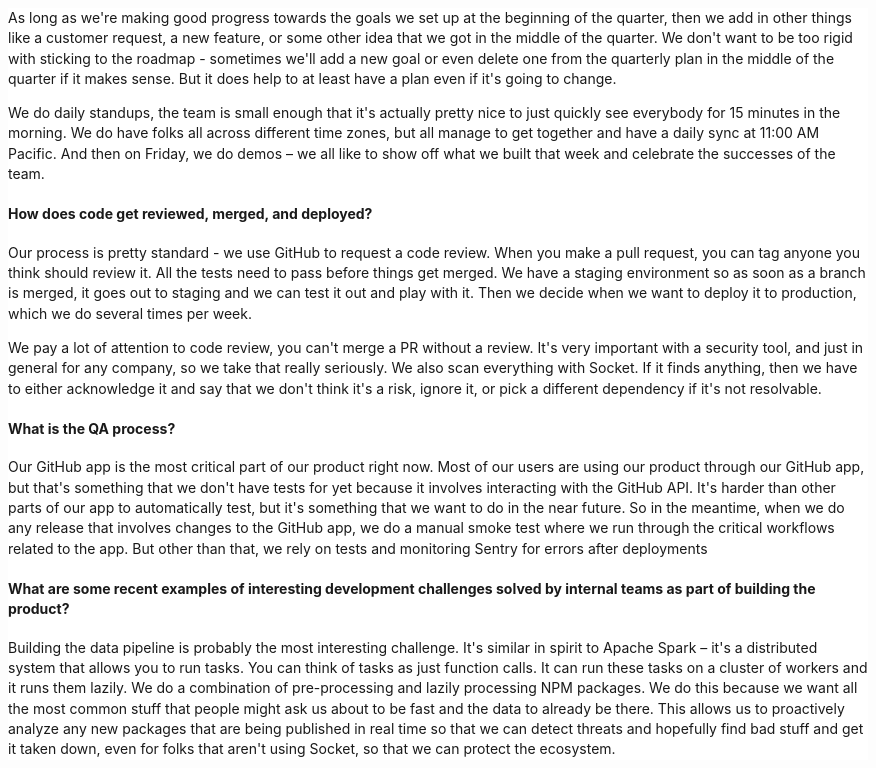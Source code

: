 As long as we're making good progress towards the goals we set up at the
beginning of the quarter, then we add in other things like a customer request, a
new feature, or some other idea that we got in the middle of the quarter. We
don't want to be too rigid with sticking to the roadmap - sometimes we'll add a
new goal or even delete one from the quarterly plan in the middle of the quarter
if it makes sense. But it does help to at least have a plan even if it's going
to change.

We do daily standups, the team is small enough that it's actually pretty nice to
just quickly see everybody for 15 minutes in the morning. We do have folks all
across different time zones, but all manage to get together and have a daily
sync at 11:00 AM Pacific. And then on Friday, we do demos – we all like to show
off what we built that week and celebrate the successes of the team.

#### How does code get reviewed, merged, and deployed?

Our process is pretty standard - we use GitHub to request a code review. When
you make a pull request, you can tag anyone you think should review it. All the
tests need to pass before things get merged. We have a staging environment so as
soon as a branch is merged, it goes out to staging and we can test it out and
play with it. Then we decide when we want to deploy it to production, which we
do several times per week.

We pay a lot of attention to code review, you can't merge a PR without a review.
It's very important with a security tool, and just in general for any company,
so we take that really seriously. We also scan everything with Socket. If it
finds anything, then we have to either acknowledge it and say that we don't
think it's a risk, ignore it, or pick a different dependency if it's not
resolvable.

#### What is the QA process?

Our GitHub app is the most critical part of our product right now. Most of our
users are using our product through our GitHub app, but that's something that we
don't have tests for yet because it involves interacting with the GitHub API.
It's harder than other parts of our app to automatically test, but it's
something that we want to do in the near future. So in the meantime, when we do
any release that involves changes to the GitHub app, we do a manual smoke test
where we run through the critical workflows related to the app. But other than
that, we rely on tests and monitoring Sentry for errors after deployments

#### What are some recent examples of interesting development challenges solved by internal teams as part of building the product?

Building the data pipeline is probably the most interesting challenge. It's
similar in spirit to Apache Spark – it's a distributed system that allows you to
run tasks. You can think of tasks as just function calls. It can run these tasks
on a cluster of workers and it runs them lazily. We do a combination of
pre-processing and lazily processing NPM packages. We do this because we want
all the most common stuff that people might ask us about to be fast and the data
to already be there. This allows us to proactively analyze any new packages that
are being published in real time so that we can detect threats and hopefully
find bad stuff and get it taken down, even for folks that aren't using Socket,
so that we can protect the ecosystem.
